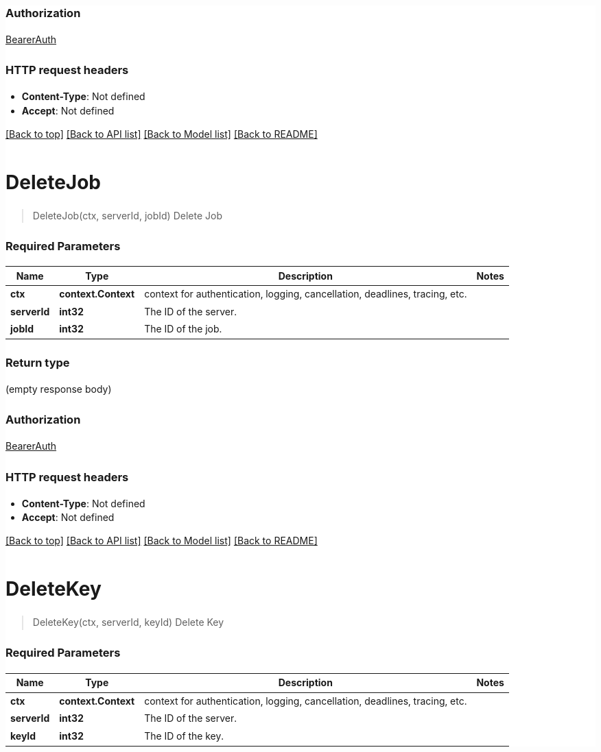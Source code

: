 ### Authorization

[BearerAuth](../README.md#BearerAuth)

### HTTP request headers

 - **Content-Type**: Not defined
 - **Accept**: Not defined

[[Back to top]](#) [[Back to API list]](../README.md#documentation-for-api-endpoints) [[Back to Model list]](../README.md#documentation-for-models) [[Back to README]](../README.md)

# **DeleteJob**
> DeleteJob(ctx, serverId, jobId)
Delete Job

### Required Parameters

Name | Type | Description  | Notes
------------- | ------------- | ------------- | -------------
 **ctx** | **context.Context** | context for authentication, logging, cancellation, deadlines, tracing, etc.
  **serverId** | **int32**| The ID of the server. | 
  **jobId** | **int32**| The ID of the job. | 

### Return type

 (empty response body)

### Authorization

[BearerAuth](../README.md#BearerAuth)

### HTTP request headers

 - **Content-Type**: Not defined
 - **Accept**: Not defined

[[Back to top]](#) [[Back to API list]](../README.md#documentation-for-api-endpoints) [[Back to Model list]](../README.md#documentation-for-models) [[Back to README]](../README.md)

# **DeleteKey**
> DeleteKey(ctx, serverId, keyId)
Delete Key

### Required Parameters

Name | Type | Description  | Notes
------------- | ------------- | ------------- | -------------
 **ctx** | **context.Context** | context for authentication, logging, cancellation, deadlines, tracing, etc.
  **serverId** | **int32**| The ID of the server. | 
  **keyId** | **int32**| The ID of the key. | 
